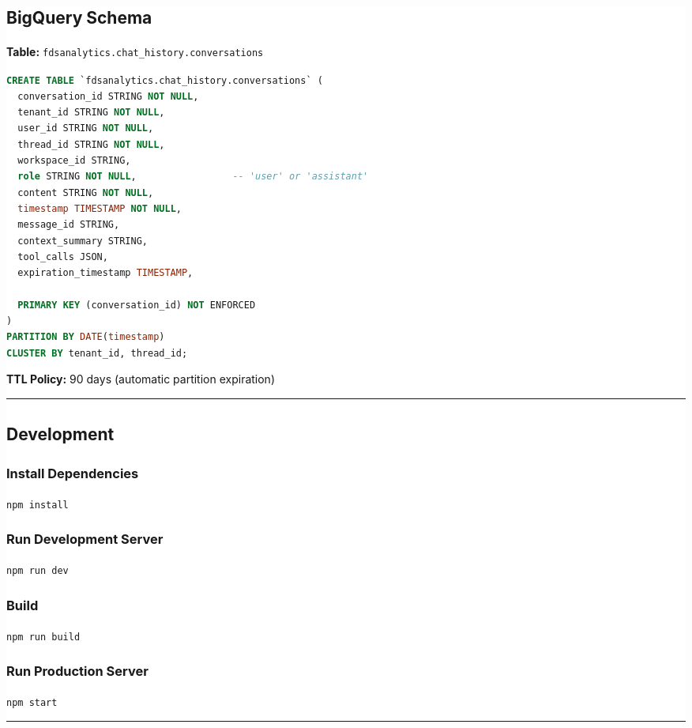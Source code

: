 
## BigQuery Schema

**Table:** `fdsanalytics.chat_history.conversations`

```sql
CREATE TABLE `fdsanalytics.chat_history.conversations` (
  conversation_id STRING NOT NULL,
  tenant_id STRING NOT NULL,
  user_id STRING NOT NULL,
  thread_id STRING NOT NULL,
  workspace_id STRING,
  role STRING NOT NULL,                 -- 'user' or 'assistant'
  content STRING NOT NULL,
  timestamp TIMESTAMP NOT NULL,
  message_id STRING,
  context_summary STRING,
  tool_calls JSON,
  expiration_timestamp TIMESTAMP,

  PRIMARY KEY (conversation_id) NOT ENFORCED
)
PARTITION BY DATE(timestamp)
CLUSTER BY tenant_id, thread_id;
```

**TTL Policy:** 90 days (automatic partition expiration)

---

## Development

### Install Dependencies

```bash
npm install
```

### Run Development Server

```bash
npm run dev
```

### Build

```bash
npm run build
```

### Run Production Server

```bash
npm start
```

---